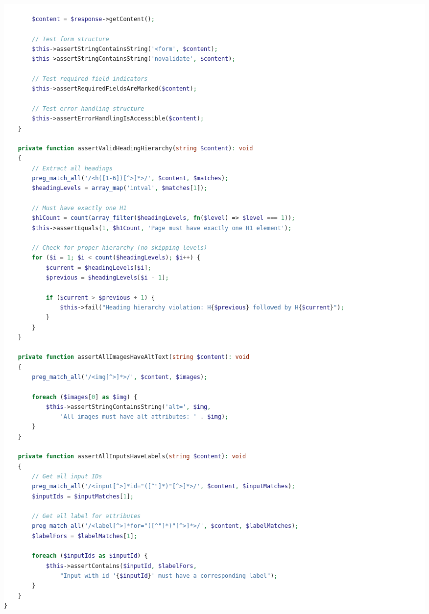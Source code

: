 ```php
        
        $content = $response->getContent();
        
        // Test form structure
        $this->assertStringContainsString('<form', $content);
        $this->assertStringContainsString('novalidate', $content);
        
        // Test required field indicators
        $this->assertRequiredFieldsAreMarked($content);
        
        // Test error handling structure
        $this->assertErrorHandlingIsAccessible($content);
    }
    
    private function assertValidHeadingHierarchy(string $content): void
    {
        // Extract all headings
        preg_match_all('/<h([1-6])[^>]*>/', $content, $matches);
        $headingLevels = array_map('intval', $matches[1]);
        
        // Must have exactly one H1
        $h1Count = count(array_filter($headingLevels, fn($level) => $level === 1));
        $this->assertEquals(1, $h1Count, 'Page must have exactly one H1 element');
        
        // Check for proper hierarchy (no skipping levels)
        for ($i = 1; $i < count($headingLevels); $i++) {
            $current = $headingLevels[$i];
            $previous = $headingLevels[$i - 1];
            
            if ($current > $previous + 1) {
                $this->fail("Heading hierarchy violation: H{$previous} followed by H{$current}");
            }
        }
    }
    
    private function assertAllImagesHaveAltText(string $content): void
    {
        preg_match_all('/<img[^>]*>/', $content, $images);
        
        foreach ($images[0] as $img) {
            $this->assertStringContainsString('alt=', $img, 
                'All images must have alt attributes: ' . $img);
        }
    }
    
    private function assertAllInputsHaveLabels(string $content): void
    {
        // Get all input IDs
        preg_match_all('/<input[^>]*id="([^"]*)"[^>]*>/', $content, $inputMatches);
        $inputIds = $inputMatches[1];
        
        // Get all label for attributes
        preg_match_all('/<label[^>]*for="([^"]*)"[^>]*>/', $content, $labelMatches);
        $labelFors = $labelMatches[1];
        
        foreach ($inputIds as $inputId) {
            $this->assertContains($inputId, $labelFors, 
                "Input with id '{$inputId}' must have a corresponding label");
        }
    }
}
```
